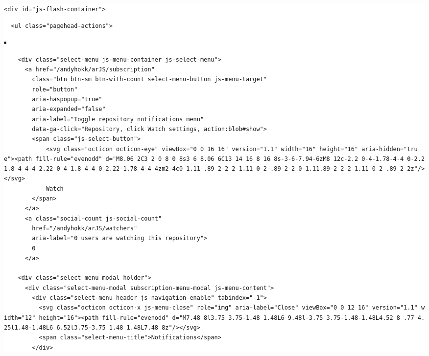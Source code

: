   </div>

  <div id="start-of-content" class="show-on-focus"></div>

    <div id="js-flash-container">
</div>



  <div role="main" class="application-main ">
        <div itemscope itemtype="http://schema.org/SoftwareSourceCode" class="">
    <div id="js-repo-pjax-container" data-pjax-container >
      







  <div class="pagehead repohead instapaper_ignore readability-menu experiment-repo-nav  ">
    <div class="repohead-details-container clearfix container">

      <ul class="pagehead-actions">
  <li>
        <!-- '"` --><!-- </textarea></xmp> --></option></form><form data-autosubmit="true" data-remote="true" class="js-social-container" action="/notifications/subscribe" accept-charset="UTF-8" method="post"><input name="utf8" type="hidden" value="&#x2713;" /><input type="hidden" name="authenticity_token" value="p9eF5AvG2okgoJhFlbieApyD0swBUpdQKSZiSxEa9pNIiigxt84qESbB8wUWEMMAbHFNARpKM+Pc5UK+Nr3kzg==" />      <input type="hidden" name="repository_id" id="repository_id" value="134797580" class="form-control" />

        <div class="select-menu js-menu-container js-select-menu">
          <a href="/andyhokk/arJS/subscription"
            class="btn btn-sm btn-with-count select-menu-button js-menu-target"
            role="button"
            aria-haspopup="true"
            aria-expanded="false"
            aria-label="Toggle repository notifications menu"
            data-ga-click="Repository, click Watch settings, action:blob#show">
            <span class="js-select-button">
                <svg class="octicon octicon-eye" viewBox="0 0 16 16" version="1.1" width="16" height="16" aria-hidden="true"><path fill-rule="evenodd" d="M8.06 2C3 2 0 8 0 8s3 6 8.06 6C13 14 16 8 16 8s-3-6-7.94-6zM8 12c-2.2 0-4-1.78-4-4 0-2.2 1.8-4 4-4 2.22 0 4 1.8 4 4 0 2.22-1.78 4-4 4zm2-4c0 1.11-.89 2-2 2-1.11 0-2-.89-2-2 0-1.11.89-2 2-2 1.11 0 2 .89 2 2z"/></svg>
                Watch
            </span>
          </a>
          <a class="social-count js-social-count"
            href="/andyhokk/arJS/watchers"
            aria-label="0 users are watching this repository">
            0
          </a>

        <div class="select-menu-modal-holder">
          <div class="select-menu-modal subscription-menu-modal js-menu-content">
            <div class="select-menu-header js-navigation-enable" tabindex="-1">
              <svg class="octicon octicon-x js-menu-close" role="img" aria-label="Close" viewBox="0 0 12 16" version="1.1" width="12" height="16"><path fill-rule="evenodd" d="M7.48 8l3.75 3.75-1.48 1.48L6 9.48l-3.75 3.75-1.48-1.48L4.52 8 .77 4.25l1.48-1.48L6 6.52l3.75-3.75 1.48 1.48L7.48 8z"/></svg>
              <span class="select-menu-title">Notifications</span>
            </div>
